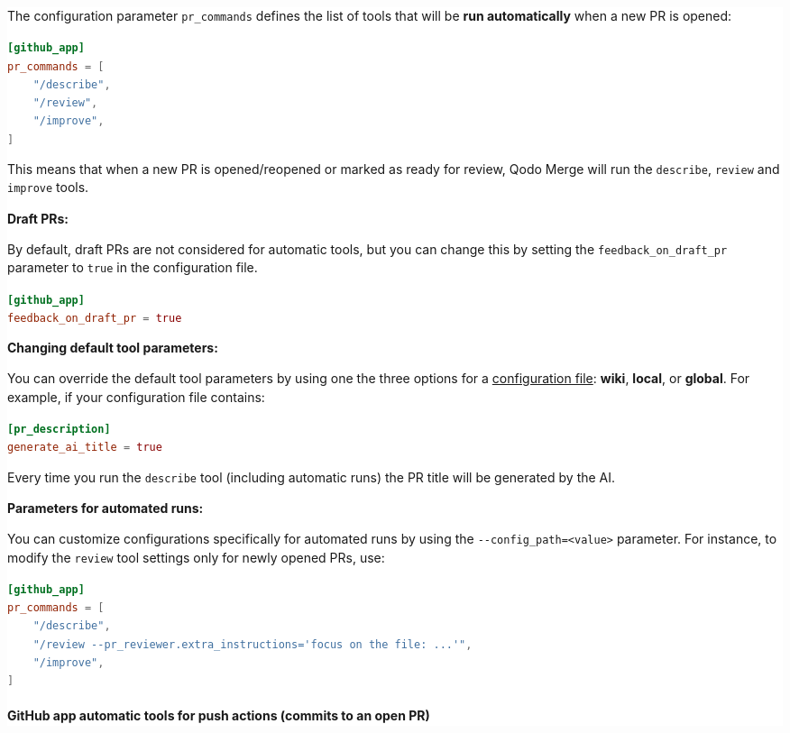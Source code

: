 The configuration parameter `pr_commands` defines the list of tools that will be **run automatically** when a new PR is opened:

```toml
[github_app]
pr_commands = [
    "/describe",
    "/review",
    "/improve",
]
```

This means that when a new PR is opened/reopened or marked as ready for review, Qodo Merge will run the `describe`, `review` and `improve` tools.  

**Draft PRs:** 

By default, draft PRs are not considered for automatic tools, but you can change this by setting the `feedback_on_draft_pr` parameter to `true` in the configuration file.

```toml
[github_app]
feedback_on_draft_pr = true
```

**Changing default tool parameters:**

You can override the default tool parameters by using one the three options for a [configuration file](https://qodo-merge-docs.qodo.ai/usage-guide/configuration_options/): **wiki**, **local**, or **global**.
For example, if your configuration file contains:

```toml
[pr_description]
generate_ai_title = true
```

Every time you run the `describe` tool (including automatic runs) the PR title will be generated by the AI.


**Parameters for automated runs:**

You can customize configurations specifically for automated runs by using the `--config_path=<value>` parameter.
For instance, to modify the `review` tool settings only for newly opened PRs, use:

```toml
[github_app]
pr_commands = [
    "/describe",
    "/review --pr_reviewer.extra_instructions='focus on the file: ...'",
    "/improve",
]
```

#### GitHub app automatic tools for push actions (commits to an open PR)
